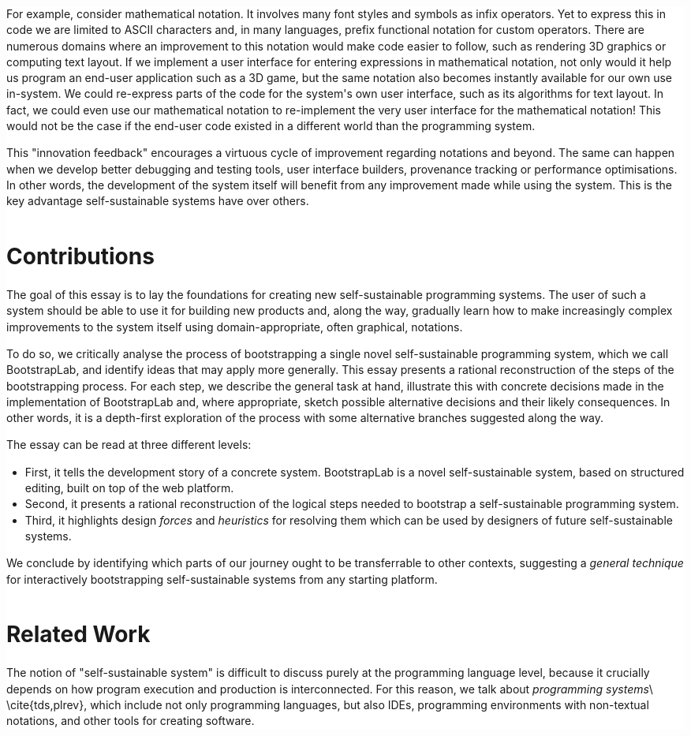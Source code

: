 For example, consider mathematical notation. It involves many font styles and symbols as infix operators. Yet to express this in code we are limited to ASCII characters and, in many languages, prefix functional notation for custom operators. There are numerous domains where an improvement to this notation would make code easier to follow, such as rendering 3D graphics or computing text layout. If we implement a user interface for entering expressions in mathematical notation, not only would it help us program an end-user application such as a 3D game, but the same notation also becomes instantly available for our own use in-system. We could re-express parts of the code for the system's own user interface, such as its algorithms for text layout. In fact, we could even use our mathematical notation to re-implement the very user interface for the mathematical notation! This would not be the case if the end-user code existed in a different world than the programming system.

This "innovation feedback" encourages a virtuous cycle of improvement regarding notations and beyond. The same can happen when we develop better debugging and testing tools, user interface builders, provenance tracking or performance optimisations. In other words, the development of the system itself will benefit from any improvement made while using the system. This is the key advantage self-sustainable systems have over others.

# Contributions
The goal of this essay is to lay the foundations for creating new self-sustainable programming systems. The user of such a system should be able to use it for building new products and, along the way, gradually learn how to make increasingly complex improvements to the system itself using domain-appropriate, often graphical, notations.

To do so, we critically analyse the process of bootstrapping a single novel self-sustainable programming system, which we call BootstrapLab, and identify ideas that may apply more generally. This essay presents a rational reconstruction of the steps of the bootstrapping process. For each step, we describe the general task at hand, illustrate this with concrete decisions made in the implementation of BootstrapLab and, where appropriate, sketch possible alternative decisions and their likely consequences. In other words, it is a depth-first exploration of the process with some alternative branches suggested along the way.

The essay can be read at three different levels:

* First, it tells the development story of a concrete system. BootstrapLab is a novel self-sustainable system, based on structured editing, built on top of the web platform.
* Second, it presents a rational reconstruction of the logical steps needed to bootstrap a self-sustainable programming system.
* Third, it highlights design *forces* and *heuristics* for resolving them which can be used by designers of future self-sustainable systems.

We conclude by identifying which parts of our journey ought to be transferrable to other contexts, suggesting a *general technique* for interactively bootstrapping self-sustainable systems from any starting platform.

# Related Work

The notion of "self-sustainable system" is difficult to discuss purely at the programming language level, because it crucially depends on how program execution and production is interconnected. For this reason, we talk about *programming systems*\ \cite{tds,plrev}, which include not only programming languages, but also IDEs, programming environments with non-textual notations, and other tools for creating software.   
